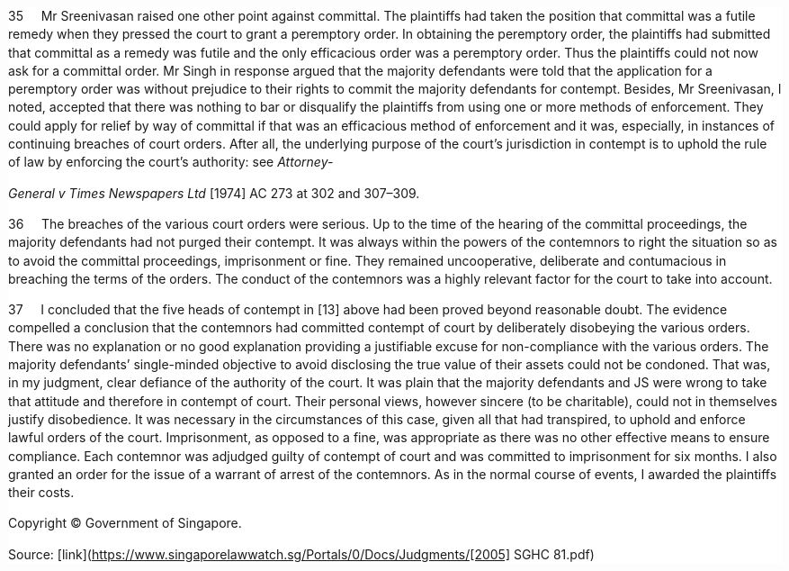 35     Mr Sreenivasan raised one other point against committal. The plaintiffs had taken the position that committal was a futile remedy when they pressed the court to grant a peremptory order. In obtaining the peremptory order, the plaintiffs had submitted that committal as a remedy was futile and the only efficacious order was a peremptory order. Thus the plaintiffs could not now ask for a committal order. Mr Singh in response argued that the majority defendants were told that the application for a peremptory order was without prejudice to their rights to commit the majority defendants for contempt. Besides, Mr Sreenivasan, I noted, accepted that there was nothing to bar or disqualify the plaintiffs from using one or more methods of enforcement. They could apply for relief by way of committal if that was an efficacious method of enforcement and it was, especially, in instances of continuing breaches of court orders. After all, the underlying purpose of the court’s jurisdiction in contempt is to uphold the rule of law by enforcing the court’s authority: see _Attorney-_ 


_General v Times Newspapers Ltd_ [1974] AC 273 at 302 and 307–309. 

36     The breaches of the various court orders were serious. Up to the time of the hearing of the committal proceedings, the majority defendants had not purged their contempt. It was always within the powers of the contemnors to right the situation so as to avoid the committal proceedings, imprisonment or fine. They remained uncooperative, deliberate and contumacious in breaching the terms of the orders. The conduct of the contemnors was a highly relevant factor for the court to take into account. 

37     I concluded that the five heads of contempt in [13] above had been proved beyond reasonable doubt. The evidence compelled a conclusion that the contemnors had committed contempt of court by deliberately disobeying the various orders. There was no explanation or no good explanation providing a justifiable excuse for non-compliance with the various orders. The majority defendants’ single-minded objective to avoid disclosing the true value of their assets could not be condoned. That was, in my judgment, clear defiance of the authority of the court. It was plain that the majority defendants and JS were wrong to take that attitude and therefore in contempt of court. Their personal views, however sincere (to be charitable), could not in themselves justify disobedience. It was necessary in the circumstances of this case, given all that had transpired, to uphold and enforce lawful orders of the court. Imprisonment, as opposed to a fine, was appropriate as there was no other effective means to ensure compliance. Each contemnor was adjudged guilty of contempt of court and was committed to imprisonment for six months. I also granted an order for the issue of a warrant of arrest of the contemnors. As in the normal course of events, I awarded the plaintiffs their costs. 

 Copyright © Government of Singapore. 


Source: [link](https://www.singaporelawwatch.sg/Portals/0/Docs/Judgments/[2005] SGHC 81.pdf)
